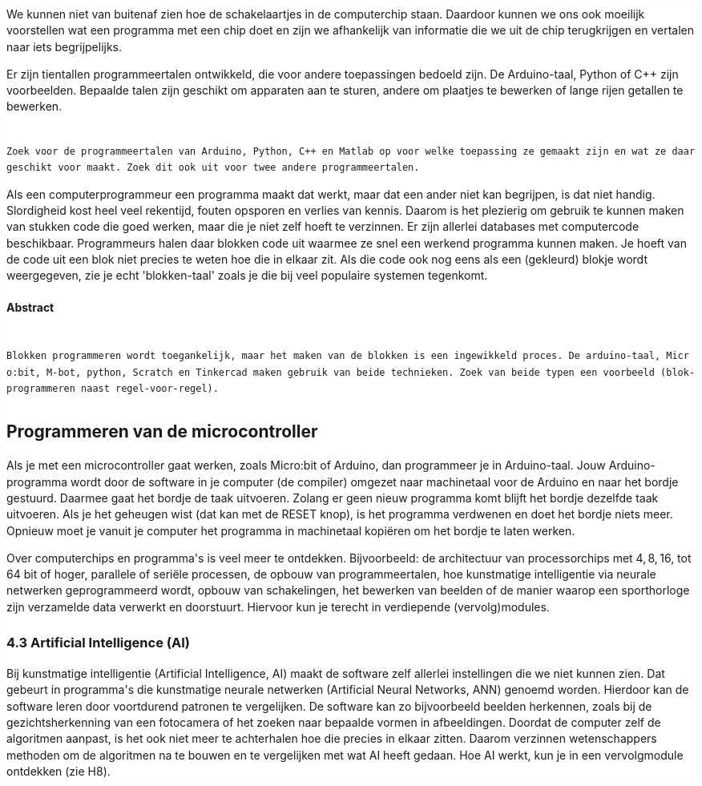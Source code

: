 We kunnen niet van buitenaf zien hoe de schakelaartjes in de computerchip staan. Daardoor kunnen we ons ook moeilijk voorstellen wat een programma met een chip doet en zijn we afhankelijk van informatie die we uit de chip terugkrijgen en vertalen naar iets begrijpelijks.

Er zijn tientallen programmeertalen ontwikkeld, die voor andere toepassingen bedoeld zijn. De Arduino-taal, Python of C++ zijn voorbeelden. Bepaalde talen zijn geschikt om apparaten aan te sturen, andere om plaatjes te bewerken of lange rijen getallen te bewerken.
```{exercise} Programmeertalen

Zoek voor de programmeertalen van Arduino, Python, C++ en Matlab op voor welke toepassing ze gemaakt zijn en wat ze daar geschikt voor maakt. Zoek dit ook uit voor twee andere programmeertalen.
```

Als een computerprogrammeur een programma maakt dat werkt, maar dat een ander niet kan begrijpen, is dat niet handig. Slordigheid kost heel veel rekentijd, fouten opsporen en verlies van kennis. Daarom is het plezierig om gebruik te kunnen maken van stukken code die goed werken, maar die je niet zelf hoeft te verzinnen. Er zijn allerlei databases met computercode beschikbaar. Programmeurs halen daar blokken code uit waarmee ze snel een werkend programma kunnen maken. Je hoeft van de code uit een blok niet precies te weten hoe die in elkaar zit. Als die code ook nog eens als een (gekleurd) blokje wordt weergegeven, zie je echt 'blokken-taal' zoals je die bij veel populaire systemen tegenkomt.


#### Abstract

```{exercise} Blokken programmeren

Blokken programmeren wordt toegankelijk, maar het maken van de blokken is een ingewikkeld proces. De arduino-taal, Micro:bit, M-bot, python, Scratch en Tinkercad maken gebruik van beide technieken. Zoek van beide typen een voorbeeld (blok-programmeren naast regel-voor-regel).
```

## Programmeren van de microcontroller

Als je met een microcontroller gaat werken, zoals Micro:bit of Arduino, dan programmeer je in Arduino-taal. Jouw Arduino-programma wordt door de software in je computer (de compiler) omgezet naar machinetaal voor de Arduino en naar het bordje gestuurd. Daarmee gaat het bordje de taak uitvoeren. Zolang er geen nieuw programma komt blijft het bordje dezelfde taak uitvoeren. Als je het geheugen wist (dat kan met de RESET knop), is het programma verdwenen en doet het bordje niets meer. Opnieuw moet je vanuit je computer het programma in machinetaal kopiëren om het bordje te laten werken.

Over computerchips en programma's is veel meer te ontdekken. Bijvoorbeeld: de architectuur van processorchips met $4,8,16$, tot 64 bit of hoger, parallele of seriële processen, de opbouw van programmeertalen, hoe kunstmatige intelligentie via neurale netwerken geprogrammeerd wordt, opbouw van schakelingen, het bewerken van beelden of de manier waarop een sporthorloge zijn verzamelde data verwerkt en doorstuurt. Hiervoor kun je terecht in verdiepende (vervolg)modules.

### 4.3 Artificial Intelligence (AI)

Bij kunstmatige intelligentie (Artificial Intelligence, AI) maakt de software zelf allerlei instellingen die we niet kunnen zien. Dat gebeurt in programma's die kunstmatige neurale netwerken (Artificial Neural Networks, ANN) genoemd worden. Hierdoor kan de software leren door voortdurend patronen te vergelijken. De software kan zo bijvoorbeeld beelden herkennen, zoals bij de gezichtsherkenning van een fotocamera of het zoeken naar bepaalde vormen in afbeeldingen. Doordat de computer zelf de algoritmen aanpast, is het ook niet meer te achterhalen hoe die precies in elkaar zitten. Daarom verzinnen wetenschappers methoden om de algoritmen na te bouwen en te vergelijken met wat AI heeft gedaan. Hoe AI werkt, kun je in een vervolgmodule ontdekken (zie H8).
